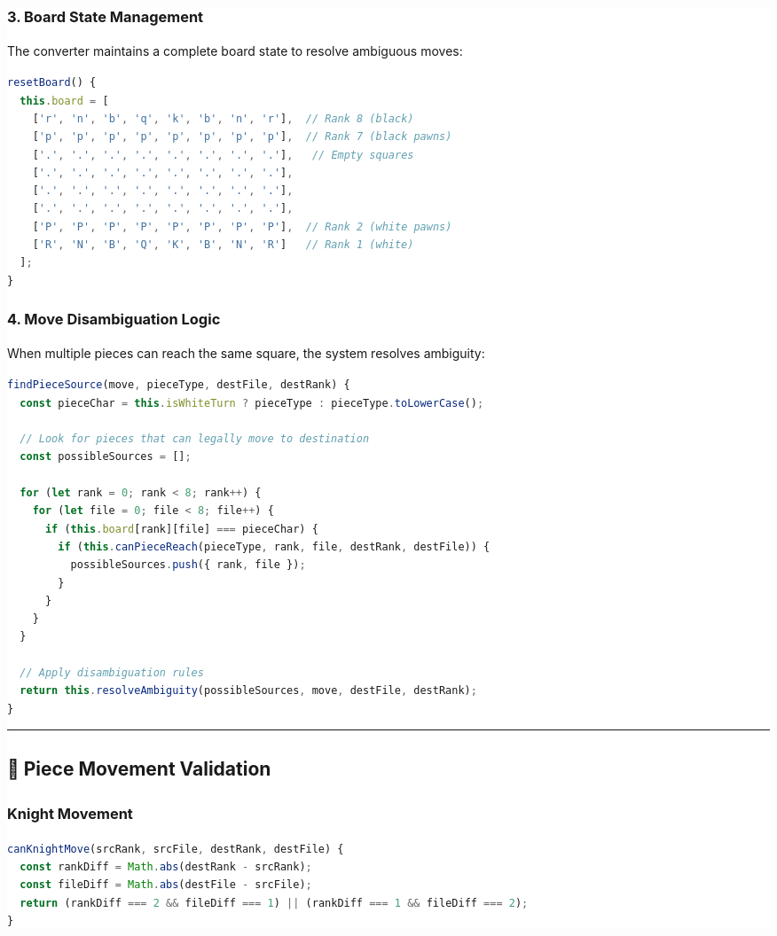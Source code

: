 ### 3. Board State Management

The converter maintains a complete board state to resolve ambiguous moves:

```javascript
resetBoard() {
  this.board = [
    ['r', 'n', 'b', 'q', 'k', 'b', 'n', 'r'],  // Rank 8 (black)
    ['p', 'p', 'p', 'p', 'p', 'p', 'p', 'p'],  // Rank 7 (black pawns)
    ['.', '.', '.', '.', '.', '.', '.', '.'],   // Empty squares
    ['.', '.', '.', '.', '.', '.', '.', '.'],
    ['.', '.', '.', '.', '.', '.', '.', '.'],
    ['.', '.', '.', '.', '.', '.', '.', '.'],
    ['P', 'P', 'P', 'P', 'P', 'P', 'P', 'P'],  // Rank 2 (white pawns)
    ['R', 'N', 'B', 'Q', 'K', 'B', 'N', 'R']   // Rank 1 (white)
  ];
}
```

### 4. Move Disambiguation Logic

When multiple pieces can reach the same square, the system resolves ambiguity:

```javascript
findPieceSource(move, pieceType, destFile, destRank) {
  const pieceChar = this.isWhiteTurn ? pieceType : pieceType.toLowerCase();

  // Look for pieces that can legally move to destination
  const possibleSources = [];

  for (let rank = 0; rank < 8; rank++) {
    for (let file = 0; file < 8; file++) {
      if (this.board[rank][file] === pieceChar) {
        if (this.canPieceReach(pieceType, rank, file, destRank, destFile)) {
          possibleSources.push({ rank, file });
        }
      }
    }
  }

  // Apply disambiguation rules
  return this.resolveAmbiguity(possibleSources, move, destFile, destRank);
}
```

---

## 🎯 Piece Movement Validation

### Knight Movement
```javascript
canKnightMove(srcRank, srcFile, destRank, destFile) {
  const rankDiff = Math.abs(destRank - srcRank);
  const fileDiff = Math.abs(destFile - srcFile);
  return (rankDiff === 2 && fileDiff === 1) || (rankDiff === 1 && fileDiff === 2);
}
```
